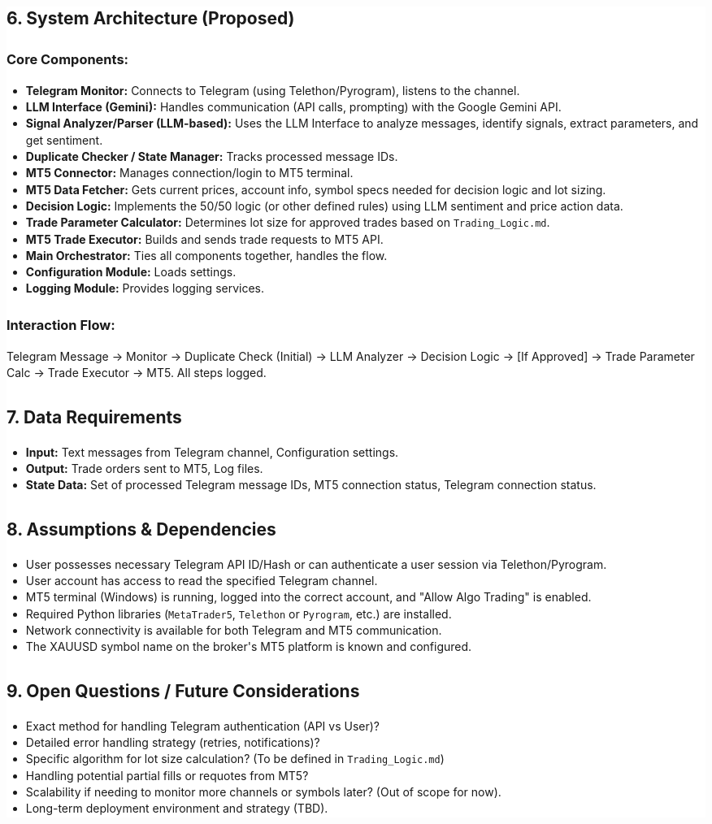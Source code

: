 ## 6. System Architecture (Proposed)

### Core Components:
*   **Telegram Monitor:** Connects to Telegram (using Telethon/Pyrogram), listens to the channel.
*   **LLM Interface (Gemini):** Handles communication (API calls, prompting) with the Google Gemini API.
*   **Signal Analyzer/Parser (LLM-based):** Uses the LLM Interface to analyze messages, identify signals, extract parameters, and get sentiment.
*   **Duplicate Checker / State Manager:** Tracks processed message IDs.
*   **MT5 Connector:** Manages connection/login to MT5 terminal.
*   **MT5 Data Fetcher:** Gets current prices, account info, symbol specs needed for decision logic and lot sizing.
*   **Decision Logic:** Implements the 50/50 logic (or other defined rules) using LLM sentiment and price action data.
*   **Trade Parameter Calculator:** Determines lot size for approved trades based on `Trading_Logic.md`.
*   **MT5 Trade Executor:** Builds and sends trade requests to MT5 API.
*   **Main Orchestrator:** Ties all components together, handles the flow.
*   **Configuration Module:** Loads settings.
*   **Logging Module:** Provides logging services.

### Interaction Flow:
Telegram Message -> Monitor -> Duplicate Check (Initial) -> LLM Analyzer -> Decision Logic -> [If Approved] -> Trade Parameter Calc -> Trade Executor -> MT5. All steps logged.

## 7. Data Requirements

*   **Input:** Text messages from Telegram channel, Configuration settings.
*   **Output:** Trade orders sent to MT5, Log files.
*   **State Data:** Set of processed Telegram message IDs, MT5 connection status, Telegram connection status.

## 8. Assumptions & Dependencies

*   User possesses necessary Telegram API ID/Hash or can authenticate a user session via Telethon/Pyrogram.
*   User account has access to read the specified Telegram channel.
*   MT5 terminal (Windows) is running, logged into the correct account, and "Allow Algo Trading" is enabled.
*   Required Python libraries (`MetaTrader5`, `Telethon` or `Pyrogram`, etc.) are installed.
*   Network connectivity is available for both Telegram and MT5 communication.
*   The XAUUSD symbol name on the broker's MT5 platform is known and configured.

## 9. Open Questions / Future Considerations

*   Exact method for handling Telegram authentication (API vs User)?
*   Detailed error handling strategy (retries, notifications)?
*   Specific algorithm for lot size calculation? (To be defined in `Trading_Logic.md`)
*   Handling potential partial fills or requotes from MT5?
*   Scalability if needing to monitor more channels or symbols later? (Out of scope for now).
*   Long-term deployment environment and strategy (TBD).
